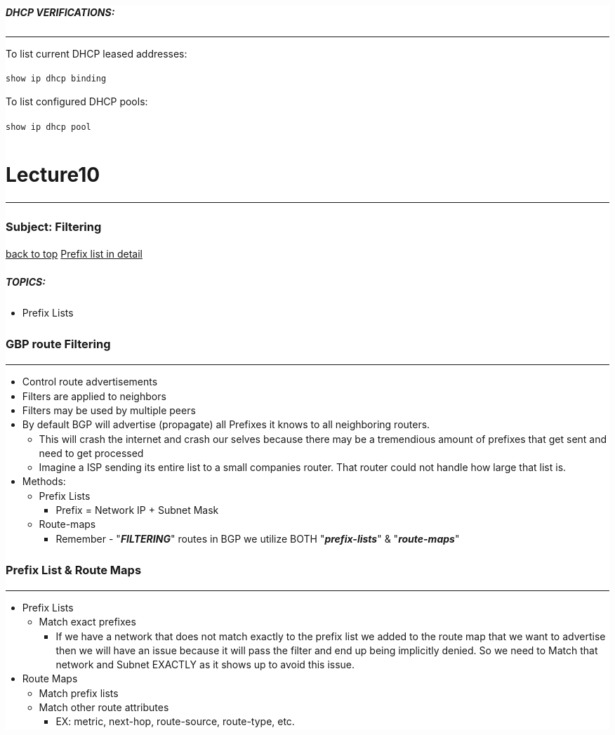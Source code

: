 
##### DHCP VERIFICATIONS:
----
To list current DHCP leased addresses:
```c
show ip dhcp binding
```

To list configured DHCP pools:
```c
show ip dhcp pool
```


# Lecture10
----
### Subject: Filtering
[back to top](#sections)
[Prefix list in detail](obsidian://open?vault=network%20fundementals&file=Prefix%20List%20in%20Detail)

##### TOPICS:
- Prefix Lists


### GBP route Filtering
-----
- Control route advertisements
- Filters are applied to neighbors
- Filters may be used by multiple peers
- By default BGP will advertise (propagate) all Prefixes it knows to all neighboring routers.
	- This will crash the internet and crash our selves because there may be a tremendious amount of prefixes that get sent and need to get processed
	- Imagine a ISP sending its entire list to a small companies router. That router could not handle how large that list is.
- Methods:
	- Prefix Lists
		- Prefix = Network IP + Subnet Mask
	- Route-maps
		- Remember - "***FILTERING***" routes in BGP we utilize BOTH "***prefix-lists***" & "***route-maps***"


### Prefix List & Route Maps
----
- Prefix Lists
	- Match exact prefixes
		- If we have a network that does not match exactly to the prefix list we added to the route map that we want to advertise then we will have an issue because it will pass the filter and end up being implicitly denied. So we need to Match that network and Subnet EXACTLY as it shows up to avoid this issue.
- Route Maps 
	- Match prefix lists
	- Match other route attributes
		- EX: metric, next-hop, route-source, route-type, etc.
